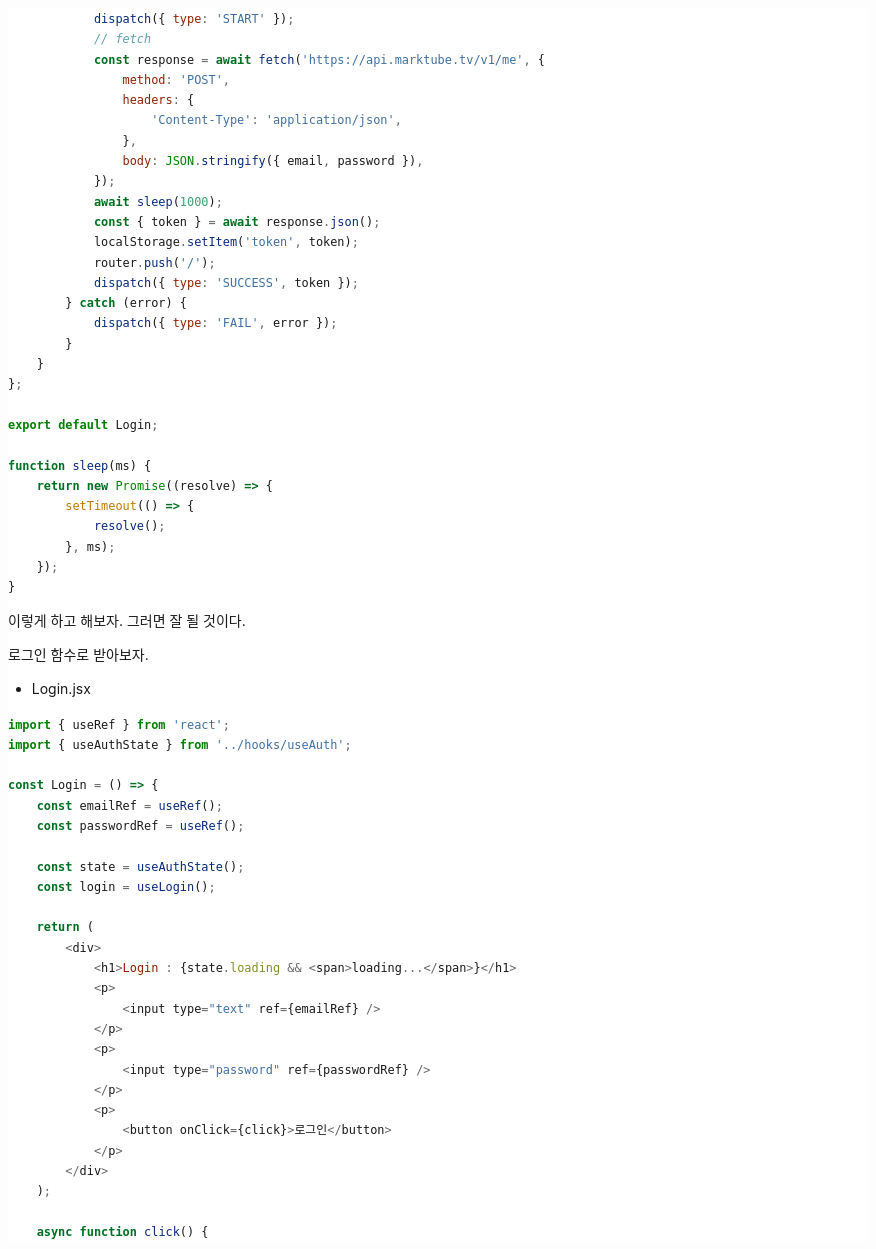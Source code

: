 ```js
			dispatch({ type: 'START' });
			// fetch
			const response = await fetch('https://api.marktube.tv/v1/me', {
				method: 'POST',
				headers: {
					'Content-Type': 'application/json',
				},
				body: JSON.stringify({ email, password }),
			});
			await sleep(1000);
			const { token } = await response.json();
			localStorage.setItem('token', token);
			router.push('/');
			dispatch({ type: 'SUCCESS', token });
		} catch (error) {
			dispatch({ type: 'FAIL', error });
		}
	}
};

export default Login;

function sleep(ms) {
	return new Promise((resolve) => {
		setTimeout(() => {
			resolve();
		}, ms);
	});
}

```

이렇게 하고 해보자. 그러면 잘 될 것이다. 

로그인 함수로 받아보자.

- Login.jsx

```js
import { useRef } from 'react';
import { useAuthState } from '../hooks/useAuth';

const Login = () => {
	const emailRef = useRef();
	const passwordRef = useRef();

	const state = useAuthState();
	const login = useLogin();

	return (
		<div>
			<h1>Login : {state.loading && <span>loading...</span>}</h1>
			<p>
				<input type="text" ref={emailRef} />
			</p>
			<p>
				<input type="password" ref={passwordRef} />
			</p>
			<p>
				<button onClick={click}>로그인</button>
			</p>
		</div>
	);

	async function click() {
```